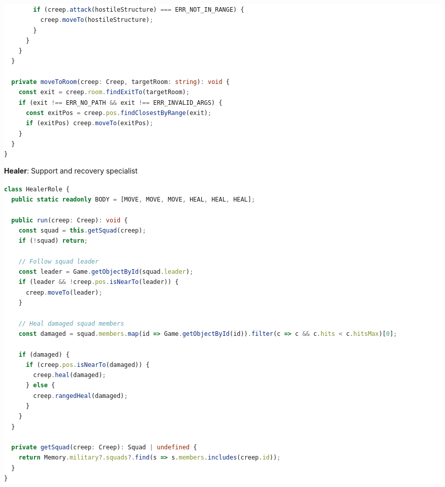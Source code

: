 ```typescript
        if (creep.attack(hostileStructure) === ERR_NOT_IN_RANGE) {
          creep.moveTo(hostileStructure);
        }
      }
    }
  }

  private moveToRoom(creep: Creep, targetRoom: string): void {
    const exit = creep.room.findExitTo(targetRoom);
    if (exit !== ERR_NO_PATH && exit !== ERR_INVALID_ARGS) {
      const exitPos = creep.pos.findClosestByRange(exit);
      if (exitPos) creep.moveTo(exitPos);
    }
  }
}
```

**Healer**: Support and recovery specialist

```typescript
class HealerRole {
  public static readonly BODY = [MOVE, MOVE, MOVE, HEAL, HEAL, HEAL];

  public run(creep: Creep): void {
    const squad = this.getSquad(creep);
    if (!squad) return;

    // Follow squad leader
    const leader = Game.getObjectById(squad.leader);
    if (leader && !creep.pos.isNearTo(leader)) {
      creep.moveTo(leader);
    }

    // Heal damaged squad members
    const damaged = squad.members.map(id => Game.getObjectById(id)).filter(c => c && c.hits < c.hitsMax)[0];

    if (damaged) {
      if (creep.pos.isNearTo(damaged)) {
        creep.heal(damaged);
      } else {
        creep.rangedHeal(damaged);
      }
    }
  }

  private getSquad(creep: Creep): Squad | undefined {
    return Memory.military?.squads?.find(s => s.members.includes(creep.id));
  }
}
```
